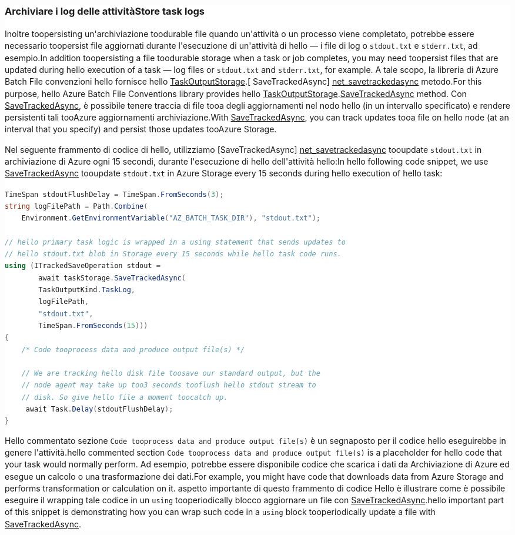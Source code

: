 ### <a name="store-task-logs"></a><span data-ttu-id="17954-170">Archiviare i log delle attività</span><span class="sxs-lookup"><span data-stu-id="17954-170">Store task logs</span></span>

<span data-ttu-id="17954-171">Inoltre toopersisting un'archiviazione toodurable file quando un'attività o un processo viene completato, potrebbe essere necessario toopersist file aggiornati durante l'esecuzione di un'attività di hello &mdash; i file di log o `stdout.txt` e `stderr.txt`, ad esempio.</span><span class="sxs-lookup"><span data-stu-id="17954-171">In addition toopersisting a file toodurable storage when a task or job completes, you may need toopersist files that are updated during hello execution of a task &mdash; log files or `stdout.txt` and `stderr.txt`, for example.</span></span> <span data-ttu-id="17954-172">A tale scopo, la libreria di Azure Batch File convenzioni hello fornisce hello [TaskOutputStorage][net_taskoutputstorage].[ SaveTrackedAsync] [ net_savetrackedasync] metodo.</span><span class="sxs-lookup"><span data-stu-id="17954-172">For this purpose, hello Azure Batch File Conventions library provides hello [TaskOutputStorage][net_taskoutputstorage].[SaveTrackedAsync][net_savetrackedasync] method.</span></span> <span data-ttu-id="17954-173">Con [SaveTrackedAsync][net_savetrackedasync], è possibile tenere traccia di file tooa degli aggiornamenti nel nodo hello (in un intervallo specificato) e rendere persistenti tali tooAzure aggiornamenti archiviazione.</span><span class="sxs-lookup"><span data-stu-id="17954-173">With [SaveTrackedAsync][net_savetrackedasync], you can track updates tooa file on hello node (at an interval that you specify) and persist those updates tooAzure Storage.</span></span>

<span data-ttu-id="17954-174">Nel seguente frammento di codice di hello, utilizziamo [SaveTrackedAsync] [ net_savetrackedasync] tooupdate `stdout.txt` in archiviazione di Azure ogni 15 secondi, durante l'esecuzione di hello dell'attività hello:</span><span class="sxs-lookup"><span data-stu-id="17954-174">In hello following code snippet, we use [SaveTrackedAsync][net_savetrackedasync] tooupdate `stdout.txt` in Azure Storage every 15 seconds during hello execution of hello task:</span></span>

```csharp
TimeSpan stdoutFlushDelay = TimeSpan.FromSeconds(3);
string logFilePath = Path.Combine(
    Environment.GetEnvironmentVariable("AZ_BATCH_TASK_DIR"), "stdout.txt");

// hello primary task logic is wrapped in a using statement that sends updates to
// hello stdout.txt blob in Storage every 15 seconds while hello task code runs.
using (ITrackedSaveOperation stdout =
        await taskStorage.SaveTrackedAsync(
        TaskOutputKind.TaskLog,
        logFilePath,
        "stdout.txt",
        TimeSpan.FromSeconds(15)))
{
    /* Code tooprocess data and produce output file(s) */

    // We are tracking hello disk file toosave our standard output, but the
    // node agent may take up too3 seconds tooflush hello stdout stream to
    // disk. So give hello file a moment toocatch up.
     await Task.Delay(stdoutFlushDelay);
}
```

<span data-ttu-id="17954-175">Hello commentato sezione `Code tooprocess data and produce output file(s)` è un segnaposto per il codice hello eseguirebbe in genere l'attività.</span><span class="sxs-lookup"><span data-stu-id="17954-175">hello commented section `Code tooprocess data and produce output file(s)` is a placeholder for hello code that your task would normally perform.</span></span> <span data-ttu-id="17954-176">Ad esempio, potrebbe essere disponibile codice che scarica i dati da Archiviazione di Azure ed esegue un calcolo o una trasformazione dei dati.</span><span class="sxs-lookup"><span data-stu-id="17954-176">For example, you might have code that downloads data from Azure Storage and performs transformation or calculation on it.</span></span> <span data-ttu-id="17954-177">aspetto importante di questo frammento di codice Hello è illustrare come è possibile eseguire il wrapping tale codice in un `using` tooperiodically blocco aggiornare un file con [SaveTrackedAsync][net_savetrackedasync].</span><span class="sxs-lookup"><span data-stu-id="17954-177">hello important part of this snippet is demonstrating how you can wrap such code in a `using` block tooperiodically update a file with [SaveTrackedAsync][net_savetrackedasync].</span></span>


[forum_post]: https://social.msdn.microsoft.com/Forums/en-US/87b19671-1bdf-427a-972c-2af7e5ba82d9/installing-applications-and-staging-data-on-batch-compute-nodes?forum=azurebatch
[github_file_conventions]: https://github.com/Azure/azure-sdk-for-net/tree/AutoRest/src/Batch/FileConventions
[github_file_conventions_readme]: https://github.com/Azure/azure-sdk-for-net/blob/AutoRest/src/Batch/FileConventions/README.md
[github_persistoutputs]: https://github.com/Azure/azure-batch-samples/tree/master/CSharp/ArticleProjects/PersistOutputs
[github_samples]: https://github.com/Azure/azure-batch-samples
[net_batchclient]: https://msdn.microsoft.com/library/azure/microsoft.azure.batch.batchclient.aspx
[net_cloudjob]: https://msdn.microsoft.com/library/azure/microsoft.azure.batch.cloudjob.aspx
[net_cloudstorageaccount]: https://msdn.microsoft.com/library/azure/microsoft.windowsazure.storage.cloudstorageaccount.aspx
[net_cloudtask]: https://msdn.microsoft.com/library/azure/microsoft.azure.batch.cloudtask.aspx
[net_fileconventions_readme]: https://github.com/Azure/azure-sdk-for-net/blob/AutoRest/src/Batch/FileConventions/README.md
[net_joboutputkind]: https://msdn.microsoft.com/library/azure/microsoft.azure.batch.conventions.files.joboutputkind.aspx
[net_joboutputstorage]: https://msdn.microsoft.com/library/azure/microsoft.azure.batch.conventions.files.joboutputstorage.aspx
[net_joboutputstorage_saveasync]: https://msdn.microsoft.com/library/azure/microsoft.azure.batch.conventions.files.joboutputstorage.saveasync.aspx
[net_msdn]: https://msdn.microsoft.com/library/azure/mt348682.aspx
[net_prepareoutputasync]: https://msdn.microsoft.com/library/azure/microsoft.azure.batch.conventions.files.cloudjobextensions.prepareoutputstorageasync.aspx
[net_saveasync]: https://msdn.microsoft.com/library/azure/microsoft.azure.batch.conventions.files.taskoutputstorage.saveasync.aspx
[net_savetrackedasync]: https://msdn.microsoft.com/library/azure/microsoft.azure.batch.conventions.files.taskoutputstorage.savetrackedasync.aspx
[net_taskoutputkind]: https://msdn.microsoft.com/library/azure/microsoft.azure.batch.conventions.files.taskoutputkind.aspx
[net_taskoutputstorage]: https://msdn.microsoft.com/library/azure/microsoft.azure.batch.conventions.files.taskoutputstorage.aspx
[nuget_manager]: https://docs.nuget.org/consume/installing-nuget
[nuget_package]: https://www.nuget.org/packages/Microsoft.Azure.Batch.Conventions.Files
[portal]: https://portal.azure.com
[storage_explorer]: http://storageexplorer.com/
[1]: ./media/batch-task-output/task-output-01.png "Selettori di file di output salvati e di log salvati nel portale"
[2]: ./media/batch-task-output/task-output-02.png "Nel portale di Azure hello pannello risultati delle attività"